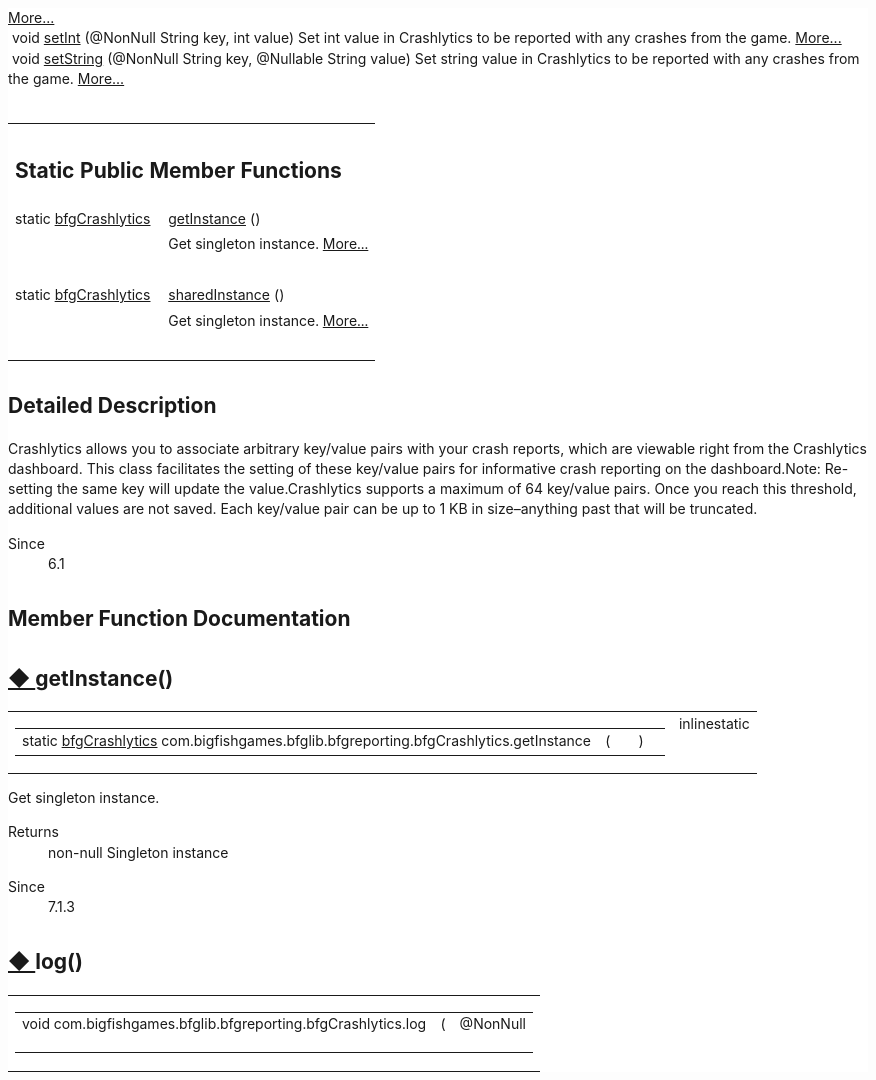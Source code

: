 <a href="classcom_1_1bigfishgames_1_1bfglib_1_1bfgreporting_1_1bfg_crashlytics.html#ab7cee2be7d2344f9a248f3e1c3276bda">More...</a><br /></td></tr><tr class="separator:ab7cee2be7d2344f9a248f3e1c3276bda"><td class="memSeparator" colspan="2">&#160;</td></tr><tr class="memitem:a5b8ce9f529daaac00ab053913b0ca862"><td class="memItemLeft" align="right" valign="top">void&#160;</td><td class="memItemRight" valign="bottom"><a class="el" href="classcom_1_1bigfishgames_1_1bfglib_1_1bfgreporting_1_1bfg_crashlytics.html#a5b8ce9f529daaac00ab053913b0ca862">setInt</a> (@NonNull String key, int value)</td></tr><tr class="memdesc:a5b8ce9f529daaac00ab053913b0ca862"><td class="mdescLeft">&#160;</td><td class="mdescRight">Set int value in Crashlytics to be reported with any crashes from the game.  <a href="classcom_1_1bigfishgames_1_1bfglib_1_1bfgreporting_1_1bfg_crashlytics.html#a5b8ce9f529daaac00ab053913b0ca862">More...</a><br /></td></tr><tr class="separator:a5b8ce9f529daaac00ab053913b0ca862"><td class="memSeparator" colspan="2">&#160;</td></tr><tr class="memitem:af0de998440e758365dbda46a66feb269"><td class="memItemLeft" align="right" valign="top">void&#160;</td><td class="memItemRight" valign="bottom"><a class="el" href="classcom_1_1bigfishgames_1_1bfglib_1_1bfgreporting_1_1bfg_crashlytics.html#af0de998440e758365dbda46a66feb269">setString</a> (@NonNull String key, @Nullable String value)</td></tr><tr class="memdesc:af0de998440e758365dbda46a66feb269"><td class="mdescLeft">&#160;</td><td class="mdescRight">Set string value in Crashlytics to be reported with any crashes from the game.  <a href="classcom_1_1bigfishgames_1_1bfglib_1_1bfgreporting_1_1bfg_crashlytics.html#af0de998440e758365dbda46a66feb269">More...</a><br /></td></tr><tr class="separator:af0de998440e758365dbda46a66feb269"><td class="memSeparator" colspan="2">&#160;</td></tr></table><table class="memberdecls"><tr class="heading"><td colspan="2"><h2 class="groupheader"><a id="pub-static-methods" name="pub-static-methods"></a> Static Public Member Functions</h2></td></tr><tr class="memitem:a89405e986e0533ca77a69293ac8f8368"><td class="memItemLeft" align="right" valign="top">static <a class="el" href="classcom_1_1bigfishgames_1_1bfglib_1_1bfgreporting_1_1bfg_crashlytics.html">bfgCrashlytics</a>&#160;</td><td class="memItemRight" valign="bottom"><a class="el" href="classcom_1_1bigfishgames_1_1bfglib_1_1bfgreporting_1_1bfg_crashlytics.html#a89405e986e0533ca77a69293ac8f8368">getInstance</a> ()</td></tr><tr class="memdesc:a89405e986e0533ca77a69293ac8f8368"><td class="mdescLeft">&#160;</td><td class="mdescRight">Get singleton instance.  <a href="classcom_1_1bigfishgames_1_1bfglib_1_1bfgreporting_1_1bfg_crashlytics.html#a89405e986e0533ca77a69293ac8f8368">More...</a><br /></td></tr><tr class="separator:a89405e986e0533ca77a69293ac8f8368"><td class="memSeparator" colspan="2">&#160;</td></tr><tr class="memitem:a95d5700b2d4177b3de9a52b57db29296"><td class="memItemLeft" align="right" valign="top">static <a class="el" href="classcom_1_1bigfishgames_1_1bfglib_1_1bfgreporting_1_1bfg_crashlytics.html">bfgCrashlytics</a>&#160;</td><td class="memItemRight" valign="bottom"><a class="el" href="classcom_1_1bigfishgames_1_1bfglib_1_1bfgreporting_1_1bfg_crashlytics.html#a95d5700b2d4177b3de9a52b57db29296">sharedInstance</a> ()</td></tr><tr class="memdesc:a95d5700b2d4177b3de9a52b57db29296"><td class="mdescLeft">&#160;</td><td class="mdescRight">Get singleton instance.  <a href="classcom_1_1bigfishgames_1_1bfglib_1_1bfgreporting_1_1bfg_crashlytics.html#a95d5700b2d4177b3de9a52b57db29296">More...</a><br /></td></tr><tr class="separator:a95d5700b2d4177b3de9a52b57db29296"><td class="memSeparator" colspan="2">&#160;</td></tr></table><a name="details" id="details"></a><h2 class="groupheader">Detailed Description</h2><div class="textblock">Crashlytics allows you to associate arbitrary key/value pairs with your crash reports, which are viewable right from the Crashlytics dashboard. This class facilitates the setting of these key/value pairs for informative crash reporting on the dashboard.Note: Re-setting the same key will update the value.Crashlytics supports a maximum of 64 key/value pairs. Once you reach this threshold, additional values are not saved. Each key/value pair can be up to 1 KB in size&ndash;anything past that will be truncated.<dl class="section since"><dt>Since</dt><dd>6.1 </dd></dl></div><h2 class="groupheader">Member Function Documentation</h2><a id="a89405e986e0533ca77a69293ac8f8368" name="a89405e986e0533ca77a69293ac8f8368"></a><h2 class="memtitle"><span class="permalink"><a href="#a89405e986e0533ca77a69293ac8f8368">&#9670;&nbsp;</a></span>getInstance()</h2><div class="memitem"><div class="memproto"><table class="mlabels"><tr><td class="mlabels-left"><table class="memname"><tr><td class="memname">static <a class="el" href="classcom_1_1bigfishgames_1_1bfglib_1_1bfgreporting_1_1bfg_crashlytics.html">bfgCrashlytics</a> com.bigfishgames.bfglib.bfgreporting.bfgCrashlytics.getInstance </td><td>(</td><td class="paramname"></td><td>)</td><td></td></tr></table></td><td class="mlabels-right"><span class="mlabels"><span class="mlabel">inline</span><span class="mlabel">static</span></span></td></tr></table></div><div class="memdoc">Get singleton instance. <dl class="section return"><dt>Returns</dt><dd>non-null Singleton instance </dd></dl><dl class="section since"><dt>Since</dt><dd>7.1.3 </dd></dl></div></div><a id="a4acbea1d8f8ef3a16dbcd5a0733ab5c6" name="a4acbea1d8f8ef3a16dbcd5a0733ab5c6"></a><h2 class="memtitle"><span class="permalink"><a href="#a4acbea1d8f8ef3a16dbcd5a0733ab5c6">&#9670;&nbsp;</a></span>log()</h2><div class="memitem"><div class="memproto"><table class="mlabels"><tr><td class="mlabels-left"><table class="memname"><tr><td class="memname">void com.bigfishgames.bfglib.bfgreporting.bfgCrashlytics.log </td><td>(</td><td class="paramtype">@NonNull